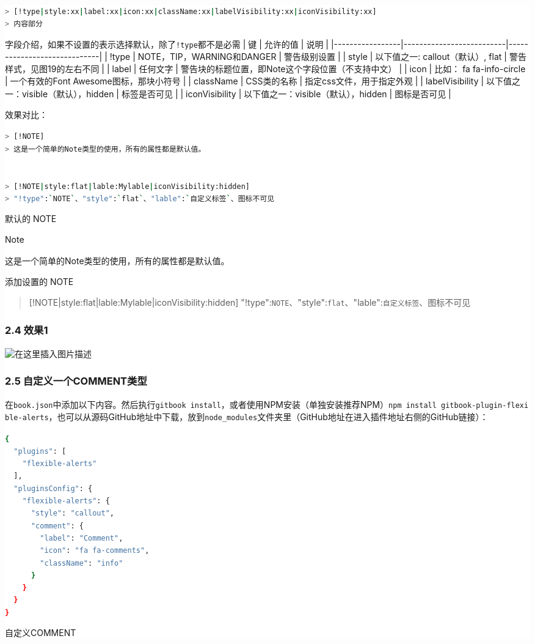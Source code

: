 ```bash
> [!type|style:xx|label:xx|icon:xx|className:xx|labelVisibility:xx|iconVisibility:xx]
> 内容部分
```
字段介绍，如果不设置的表示选择默认，除了`!type`都不是必需
| 键               | 允许的值                     | 说明                          |
|-----------------|--------------------------|-----------------------------|
| !type           | NOTE，TIP，WARNING和DANGER  | 警告级别设置                      |
| style           | 以下值之一: callout（默认）, flat | 警告样式，见图19的左右不同              |
| label           | 任何文字                     | 警告块的标题位置，即Note这个字段位置（不支持中文） |
| icon            | 比如： fa fa-info-circle    | 一个有效的Font Awesome图标，那块小符号   |
| className       | CSS类的名称                  | 指定css文件，用于指定外观              |
| labelVisibility | 以下值之一：visible（默认），hidden | 标签是否可见                      |
| iconVisibility  | 以下值之一：visible（默认），hidden | 图标是否可见                      |

效果对比：

```bash
> [!NOTE]
> 这是一个简单的Note类型的使用，所有的属性都是默认值。


> [!NOTE|style:flat|lable:Mylable|iconVisibility:hidden]
> "!type":`NOTE`、"style":`flat`、"lable":`自定义标签`、图标不可见
```
默认的 NOTE
> [!NOTE]
> 这是一个简单的Note类型的使用，所有的属性都是默认值。

添加设置的 NOTE

> [!NOTE|style:flat|lable:Mylable|iconVisibility:hidden]
> "!type":`NOTE`、"style":`flat`、"lable":`自定义标签`、图标不可见

###  2.4 效果1
![在这里插入图片描述](https://img-blog.csdnimg.cn/8f29023966f84cb6896fcb4dcaccb164.png)


###  2.5  自定义一个COMMENT类型
在`book.json`中添加以下内容。然后执行`gitbook install`，或者使用NPM安装（单独安装推荐NPM）`npm install gitbook-plugin-flexible-alerts`，也可以从源码GitHub地址中下载，放到`node_modules`文件夹里（GitHub地址在进入插件地址右侧的GitHub链接）：

```bash
{
  "plugins": [
    "flexible-alerts"
  ],
  "pluginsConfig": {
    "flexible-alerts": {
      "style": "callout",
      "comment": {
        "label": "Comment",
        "icon": "fa fa-comments",
        "className": "info"
      }
    }
  }
}
```
自定义COMMENT
